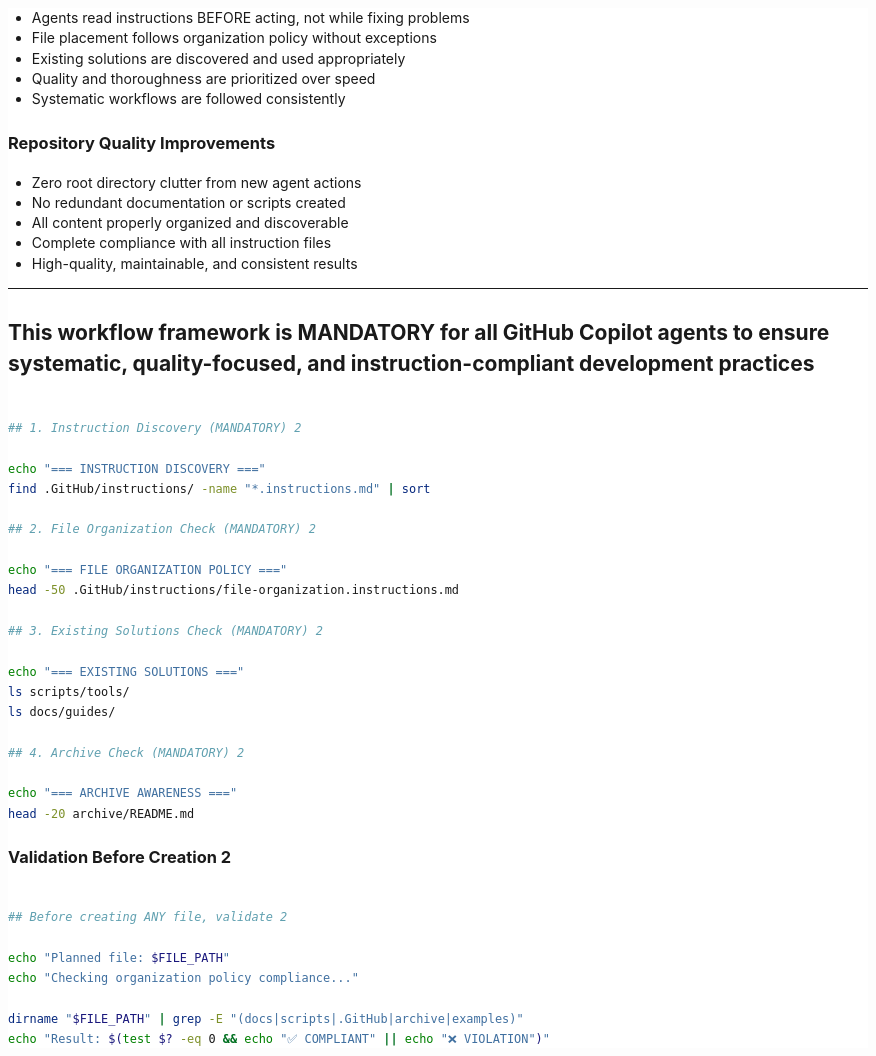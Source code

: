 - Agents read instructions BEFORE acting, not while fixing problems
- File placement follows organization policy without exceptions
- Existing solutions are discovered and used appropriately
- Quality and thoroughness are prioritized over speed
- Systematic workflows are followed consistently

### **Repository Quality Improvements**

- Zero root directory clutter from new agent actions
- No redundant documentation or scripts created
- All content properly organized and discoverable
- Complete compliance with all instruction files
- High-quality, maintainable, and consistent results

---

## This workflow framework is MANDATORY for all GitHub Copilot agents to ensure systematic, quality-focused, and instruction-compliant development practices

```bash

## 1. Instruction Discovery (MANDATORY) 2

echo "=== INSTRUCTION DISCOVERY ==="
find .GitHub/instructions/ -name "*.instructions.md" | sort

## 2. File Organization Check (MANDATORY) 2

echo "=== FILE ORGANIZATION POLICY ==="
head -50 .GitHub/instructions/file-organization.instructions.md

## 3. Existing Solutions Check (MANDATORY) 2

echo "=== EXISTING SOLUTIONS ==="
ls scripts/tools/
ls docs/guides/

## 4. Archive Check (MANDATORY) 2

echo "=== ARCHIVE AWARENESS ==="
head -20 archive/README.md
```

### **Validation Before Creation** 2

```bash

## Before creating ANY file, validate 2

echo "Planned file: $FILE_PATH"
echo "Checking organization policy compliance..."

dirname "$FILE_PATH" | grep -E "(docs|scripts|.GitHub|archive|examples)"
echo "Result: $(test $? -eq 0 && echo "✅ COMPLIANT" || echo "❌ VIOLATION")"
```
